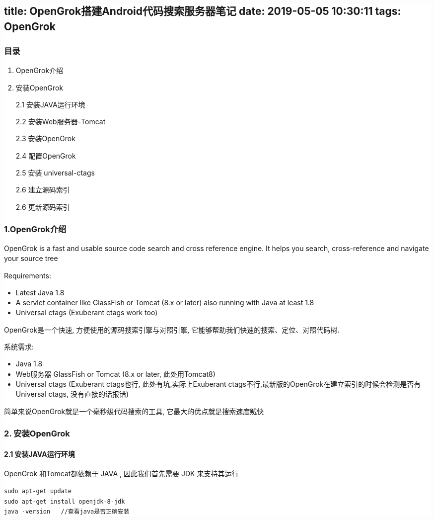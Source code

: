 title: OpenGrok搭建Android代码搜索服务器笔记
date: 2019-05-05 10:30:11
tags: OpenGrok
---


### 目录

1. OpenGrok介绍

2. 安装OpenGrok

    2.1 安装JAVA运行环境

    2.2 安装Web服务器-Tomcat

    2.3 安装OpenGrok

    2.4 配置OpenGrok

    2.5 安装 universal-ctags

    2.6 建立源码索引

    2.6 更新源码索引


### 1.OpenGrok介绍
OpenGrok is a fast and usable source code search and cross reference engine.  It helps you search, cross-reference and navigate your source tree

Requirements:

- Latest Java 1.8
- A servlet container like GlassFish or Tomcat (8.x or later) also running with Java at least 1.8
- Universal ctags (Exuberant ctags work too)

OpenGrok是一个快速, 方便使用的源码搜索引擎与对照引擎, 它能够帮助我们快速的搜索、定位、对照代码树. 

系统需求:

- Java 1.8
- Web服务器  GlassFish or Tomcat (8.x or later, 此处用Tomcat8)
- Universal ctags (Exuberant ctags也行, 此处有坑,实际上Exuberant ctags不行,最新版的OpenGrok在建立索引的时候会检测是否有Universal ctags, 没有直接的话报错)

简单来说OpenGrok就是一个毫秒级代码搜索的工具, 它最大的优点就是搜索速度贼快
     

### 2. 安装OpenGrok
#### 2.1 安装JAVA运行环境
OpenGrok 和Tomcat都依赖于 JAVA , 因此我们首先需要 JDK 来支持其运行

```
sudo apt-get update
sudo apt-get install openjdk-8-jdk
java -version   //查看java是否正确安装
```
